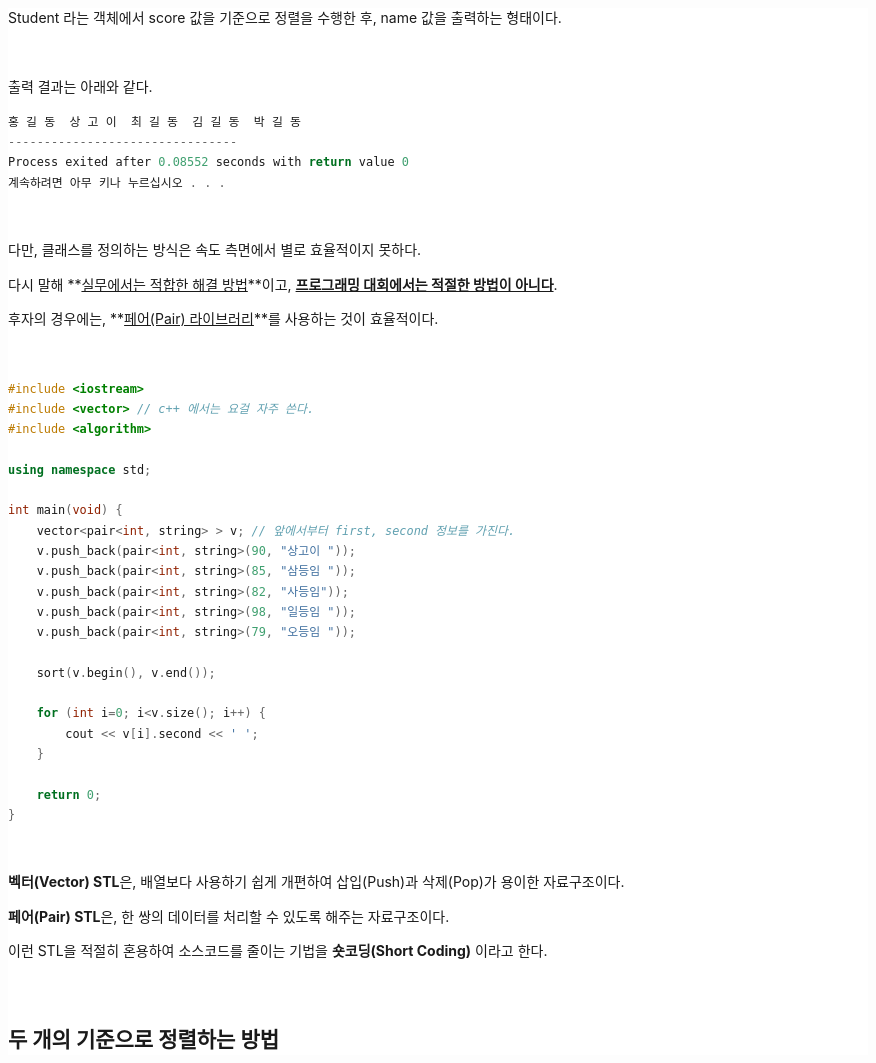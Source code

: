 Student 라는 객체에서 score 값을 기준으로 정렬을 수행한 후, name 값을 출력하는 형태이다.

<br/>

출력 결과는 아래와 같다.

```c++
홍 길 동  상 고 이  최 길 동  김 길 동  박 길 동
--------------------------------
Process exited after 0.08552 seconds with return value 0
계속하려면 아무 키나 누르십시오 . . .
```

<br/>

다만, 클래스를 정의하는 방식은 속도 측면에서 별로 효율적이지 못하다. 

다시 말해 **<u>실무에서는 적합한 해결 방법</u>**이고, <u>**프로그래밍 대회에서는 적절한 방법이 아니다**</u>.

후자의 경우에는, **<u>페어(Pair) 라이브러리</u>**를 사용하는 것이 효율적이다.

<br/>

```c++
#include <iostream>
#include <vector> // c++ 에서는 요걸 자주 쓴다. 
#include <algorithm>

using namespace std;

int main(void) {
	vector<pair<int, string> > v; // 앞에서부터 first, second 정보를 가진다.
	v.push_back(pair<int, string>(90, "상고이 "));
	v.push_back(pair<int, string>(85, "삼등임 "));
	v.push_back(pair<int, string>(82, "사등임"));
	v.push_back(pair<int, string>(98, "일등임 "));
	v.push_back(pair<int, string>(79, "오등임 "));
	
	sort(v.begin(), v.end());
	
	for (int i=0; i<v.size(); i++) {
		cout << v[i].second << ' ';
	}
	
	return 0; 
}
```

<br/>

**벡터(Vector) STL**은, 배열보다 사용하기 쉽게 개편하여 삽입(Push)과 삭제(Pop)가 용이한 자료구조이다. 

**페어(Pair) STL**은, 한 쌍의 데이터를 처리할 수 있도록 해주는 자료구조이다.

이런 STL을 적절히 혼용하여 소스코드를 줄이는 기법을 **숏코딩(Short Coding)** 이라고 한다.

<br/>

## 두 개의 기준으로 정렬하는 방법

